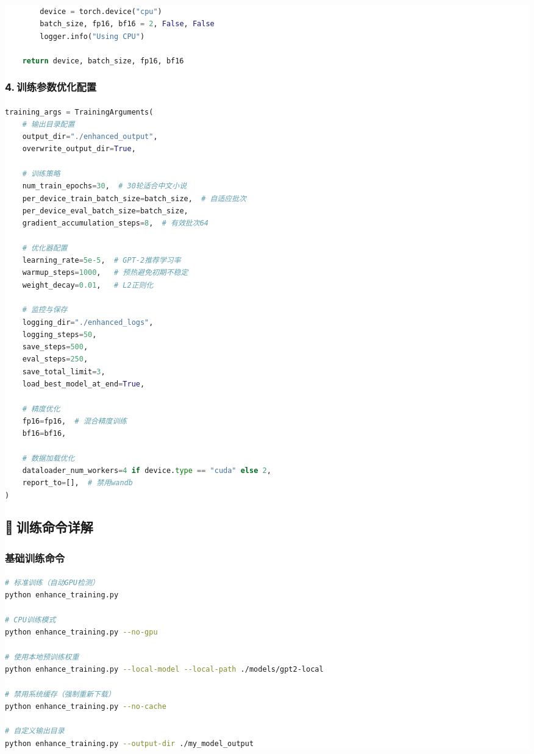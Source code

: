 ```python
        device = torch.device("cpu")
        batch_size, fp16, bf16 = 2, False, False
        logger.info("Using CPU")
    
    return device, batch_size, fp16, bf16
```

### 4. 训练参数优化配置

```python
training_args = TrainingArguments(
    # 输出目录配置
    output_dir="./enhanced_output",
    overwrite_output_dir=True,
    
    # 训练策略
    num_train_epochs=30,  # 30轮适合中文小说
    per_device_train_batch_size=batch_size,  # 自适应批次
    per_device_eval_batch_size=batch_size,
    gradient_accumulation_steps=8,  # 有效批次64
    
    # 优化器配置
    learning_rate=5e-5,  # GPT-2推荐学习率
    warmup_steps=1000,   # 预热避免初期不稳定
    weight_decay=0.01,   # L2正则化
    
    # 监控与保存
    logging_dir="./enhanced_logs",
    logging_steps=50,
    save_steps=500,
    eval_steps=250,
    save_total_limit=3,
    load_best_model_at_end=True,
    
    # 精度优化
    fp16=fp16,  # 混合精度训练
    bf16=bf16,
    
    # 数据加载优化
    dataloader_num_workers=4 if device.type == "cuda" else 2,
    report_to=[],  # 禁用wandb
)
```

## 🎯 训练命令详解

### 基础训练命令

```bash
# 标准训练（自动GPU检测）
python enhance_training.py

# CPU训练模式
python enhance_training.py --no-gpu

# 使用本地预训练权重
python enhance_training.py --local-model --local-path ./models/gpt2-local

# 禁用系统缓存（强制重新下载）
python enhance_training.py --no-cache

# 自定义输出目录
python enhance_training.py --output-dir ./my_model_output
```